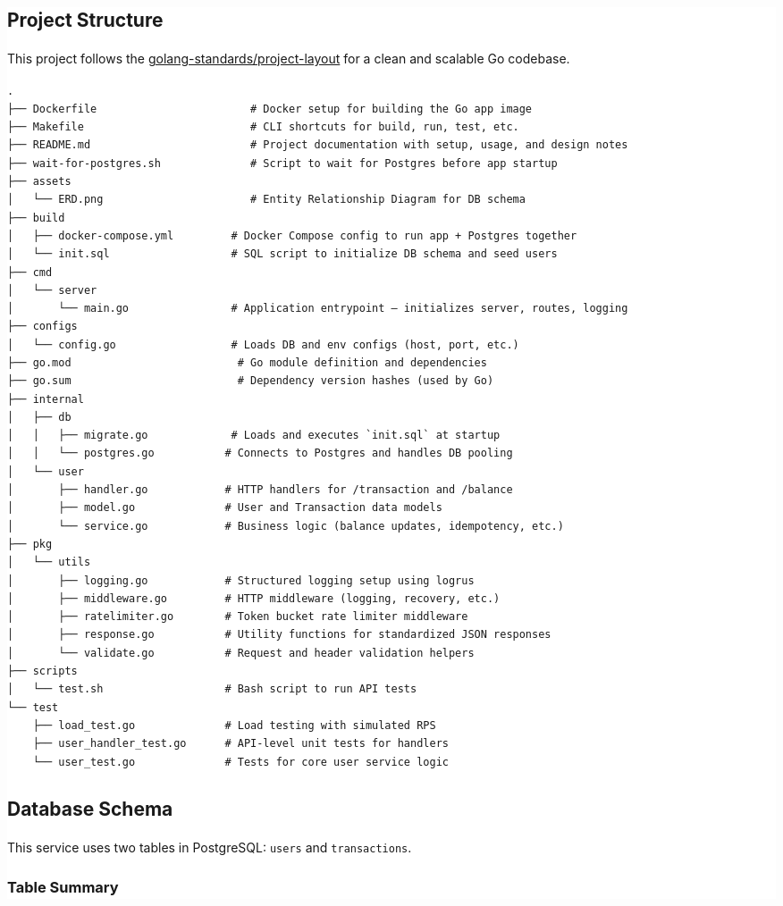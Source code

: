 
## Project Structure
This project follows the [golang-standards/project-layout](https://github.com/golang-standards/project-layout) for a clean and scalable Go codebase.

```
.
├── Dockerfile                        # Docker setup for building the Go app image
├── Makefile                          # CLI shortcuts for build, run, test, etc.
├── README.md                         # Project documentation with setup, usage, and design notes
├── wait-for-postgres.sh              # Script to wait for Postgres before app startup
├── assets
│   └── ERD.png                       # Entity Relationship Diagram for DB schema
├── build
│   ├── docker-compose.yml         # Docker Compose config to run app + Postgres together
│   └── init.sql                   # SQL script to initialize DB schema and seed users
├── cmd
│   └── server
│       └── main.go                # Application entrypoint — initializes server, routes, logging
├── configs
│   └── config.go                  # Loads DB and env configs (host, port, etc.)
├── go.mod                          # Go module definition and dependencies
├── go.sum                          # Dependency version hashes (used by Go)
├── internal
│   ├── db
│   │   ├── migrate.go             # Loads and executes `init.sql` at startup
│   │   └── postgres.go           # Connects to Postgres and handles DB pooling
│   └── user
│       ├── handler.go            # HTTP handlers for /transaction and /balance
│       ├── model.go              # User and Transaction data models
│       └── service.go            # Business logic (balance updates, idempotency, etc.)
├── pkg
│   └── utils
│       ├── logging.go            # Structured logging setup using logrus
│       ├── middleware.go         # HTTP middleware (logging, recovery, etc.)
│       ├── ratelimiter.go        # Token bucket rate limiter middleware
│       ├── response.go           # Utility functions for standardized JSON responses
│       └── validate.go           # Request and header validation helpers
├── scripts
│   └── test.sh                   # Bash script to run API tests
└── test
    ├── load_test.go              # Load testing with simulated RPS
    ├── user_handler_test.go      # API-level unit tests for handlers
    └── user_test.go              # Tests for core user service logic

```
## Database Schema

This service uses two tables in PostgreSQL: `users` and `transactions`.

### Table Summary
